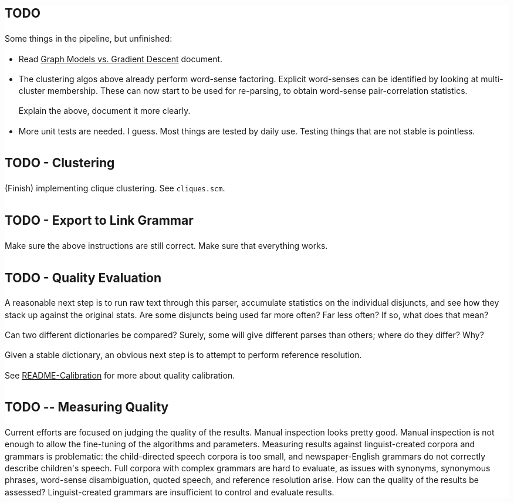 
TODO
----
Some things in the pipeline, but unfinished:

* Read
  [Graph Models vs. Gradient Descent](https://github.com/opencog/opencog/raw/master/opencog/nlp/learn/learn-lang-diary/skippy.pdf)
  document.

* The clustering algos above already perform word-sense factoring.
  Explicit word-senses can be identified by looking at multi-cluster
  membership.  These can now start to be used for re-parsing, to
  obtain word-sense pair-correlation statistics.

  Explain the above, document it more clearly.

* More unit tests are needed. I guess. Most things are tested by
  daily use. Testing things that are not stable is pointless.

TODO - Clustering
-----------------
(Finish) implementing clique clustering. See `cliques.scm`.

TODO - Export to Link Grammar
-----------------------------
Make sure the above instructions are still correct. Make sure that
everything works.

TODO - Quality Evaluation
-------------------------
A reasonable next step is to run raw text through this parser,
accumulate statistics on the individual disjuncts, and see how they
stack up against the original stats. Are some disjuncts being used far
more often? Far less often? If so, what does that mean?

Can two different dictionaries be compared? Surely, some will give
different parses than others; where do they differ? Why?

Given a stable dictionary, an obvious next step is to attempt to
perform reference resolution.

See [README-Calibration](README-Calibration.md) for more about
quality calibration.


TODO -- Measuring Quality
-------------------------
Current efforts are focused on judging the quality of the results. Manual
inspection looks pretty good. Manual inspection is not enough to allow
the fine-tuning of the algorithms and parameters. Measuring results
against linguist-created corpora and grammars is problematic: the
child-directed speech corpora is too small, and newspaper-English
grammars do not correctly describe children's speech. Full corpora
with complex grammars are hard to evaluate, as issues with synonyms,
synonymous phrases, word-sense disambiguation, quoted speech, and
reference resolution arise. How can the quality of the results be
assessed? Linguist-created grammars are insufficient to control and
evaluate results.
